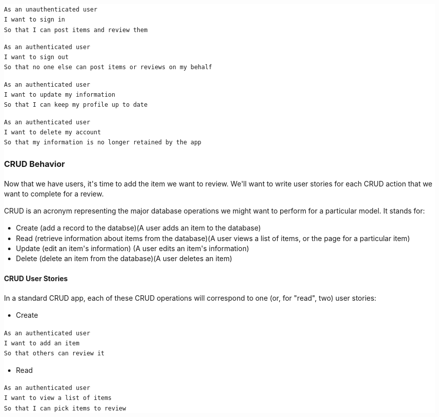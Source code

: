 ```no-highlight
As an unauthenticated user
I want to sign in
So that I can post items and review them
```

```no-highlight
As an authenticated user
I want to sign out
So that no one else can post items or reviews on my behalf
```

```no-highlight
As an authenticated user
I want to update my information
So that I can keep my profile up to date
```

```no-highlight
As an authenticated user
I want to delete my account
So that my information is no longer retained by the app
```

### CRUD Behavior

Now that we have users, it's time to add the item we want to review. We'll want
to write user stories for each CRUD action that we want to complete for a
review.

CRUD is an acronym representing the major database operations we might want to
perform for a particular model.  It stands for:

* Create  (add a record to the databse)(A user adds an item to the database)
* Read (retrieve information about items from the database)(A user views a list
  of items, or the page for a particular item)
* Update (edit an item's information) (A user edits an item's information)
* Delete (delete an item from the database)(A user deletes an item)

#### CRUD User Stories

In a standard CRUD app, each of these CRUD operations will correspond to one
(or, for "read", two) user stories:

* Create

```no-highlight
As an authenticated user
I want to add an item
So that others can review it
```

* Read

```no-highlight
As an authenticated user
I want to view a list of items
So that I can pick items to review
```
